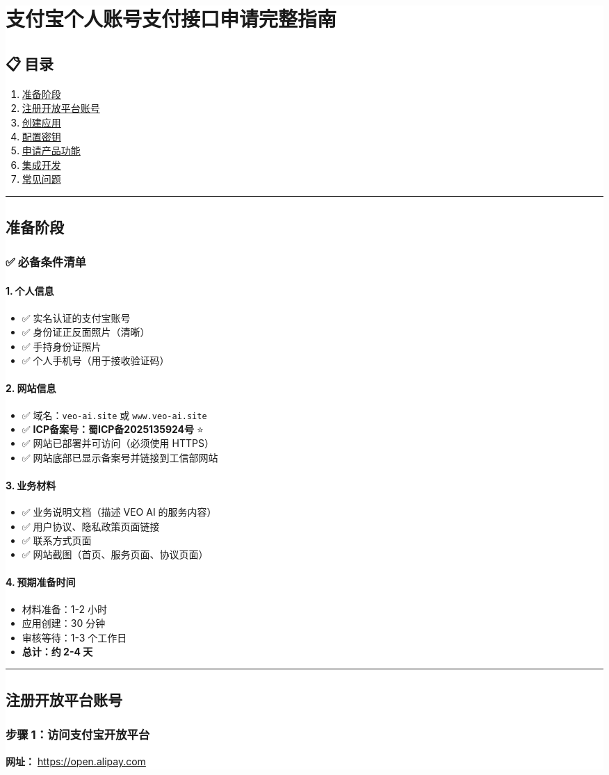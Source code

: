 # 支付宝个人账号支付接口申请完整指南

## 📋 目录

1. [准备阶段](#准备阶段)
2. [注册开放平台账号](#注册开放平台账号)
3. [创建应用](#创建应用)
4. [配置密钥](#配置密钥)
5. [申请产品功能](#申请产品功能)
6. [集成开发](#集成开发)
7. [常见问题](#常见问题)

---

## 准备阶段

### ✅ 必备条件清单

#### 1. 个人信息
- ✅ 实名认证的支付宝账号
- ✅ 身份证正反面照片（清晰）
- ✅ 手持身份证照片
- ✅ 个人手机号（用于接收验证码）

#### 2. 网站信息
- ✅ 域名：`veo-ai.site` 或 `www.veo-ai.site`
- ✅ **ICP备案号：蜀ICP备2025135924号** ⭐
- ✅ 网站已部署并可访问（必须使用 HTTPS）
- ✅ 网站底部已显示备案号并链接到工信部网站

#### 3. 业务材料
- ✅ 业务说明文档（描述 VEO AI 的服务内容）
- ✅ 用户协议、隐私政策页面链接
- ✅ 联系方式页面
- ✅ 网站截图（首页、服务页面、协议页面）

#### 4. 预期准备时间
- 材料准备：1-2 小时
- 应用创建：30 分钟
- 审核等待：1-3 个工作日
- **总计：约 2-4 天**

---

## 注册开放平台账号

### 步骤 1：访问支付宝开放平台

**网址：** https://open.alipay.com
